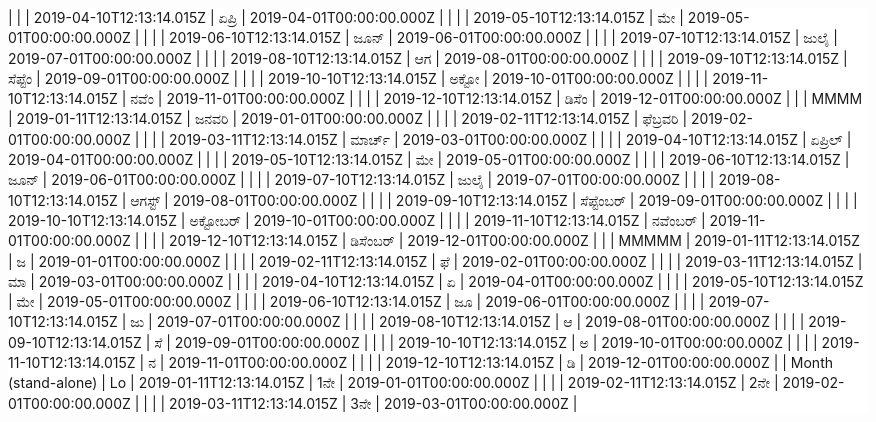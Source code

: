 |                                 |              | 2019-04-10T12:13:14.015Z | ಏಪ್ರಿ                                                    | 2019-04-01T00:00:00.000Z |
|                                 |              | 2019-05-10T12:13:14.015Z | ಮೇ                                                       | 2019-05-01T00:00:00.000Z |
|                                 |              | 2019-06-10T12:13:14.015Z | ಜೂನ್                                                     | 2019-06-01T00:00:00.000Z |
|                                 |              | 2019-07-10T12:13:14.015Z | ಜುಲೈ                                                     | 2019-07-01T00:00:00.000Z |
|                                 |              | 2019-08-10T12:13:14.015Z | ಆಗ                                                       | 2019-08-01T00:00:00.000Z |
|                                 |              | 2019-09-10T12:13:14.015Z | ಸೆಪ್ಟೆಂ                                                  | 2019-09-01T00:00:00.000Z |
|                                 |              | 2019-10-10T12:13:14.015Z | ಅಕ್ಟೋ                                                    | 2019-10-01T00:00:00.000Z |
|                                 |              | 2019-11-10T12:13:14.015Z | ನವೆಂ                                                     | 2019-11-01T00:00:00.000Z |
|                                 |              | 2019-12-10T12:13:14.015Z | ಡಿಸೆಂ                                                    | 2019-12-01T00:00:00.000Z |
|                                 | MMMM         | 2019-01-11T12:13:14.015Z | ಜನವರಿ                                                    | 2019-01-01T00:00:00.000Z |
|                                 |              | 2019-02-11T12:13:14.015Z | ಫೆಬ್ರವರಿ                                                 | 2019-02-01T00:00:00.000Z |
|                                 |              | 2019-03-11T12:13:14.015Z | ಮಾರ್ಚ್                                                   | 2019-03-01T00:00:00.000Z |
|                                 |              | 2019-04-10T12:13:14.015Z | ಏಪ್ರಿಲ್                                                  | 2019-04-01T00:00:00.000Z |
|                                 |              | 2019-05-10T12:13:14.015Z | ಮೇ                                                       | 2019-05-01T00:00:00.000Z |
|                                 |              | 2019-06-10T12:13:14.015Z | ಜೂನ್                                                     | 2019-06-01T00:00:00.000Z |
|                                 |              | 2019-07-10T12:13:14.015Z | ಜುಲೈ                                                     | 2019-07-01T00:00:00.000Z |
|                                 |              | 2019-08-10T12:13:14.015Z | ಆಗಸ್ಟ್                                                   | 2019-08-01T00:00:00.000Z |
|                                 |              | 2019-09-10T12:13:14.015Z | ಸೆಪ್ಟೆಂಬರ್                                               | 2019-09-01T00:00:00.000Z |
|                                 |              | 2019-10-10T12:13:14.015Z | ಅಕ್ಟೋಬರ್                                                 | 2019-10-01T00:00:00.000Z |
|                                 |              | 2019-11-10T12:13:14.015Z | ನವೆಂಬರ್                                                  | 2019-11-01T00:00:00.000Z |
|                                 |              | 2019-12-10T12:13:14.015Z | ಡಿಸೆಂಬರ್                                                 | 2019-12-01T00:00:00.000Z |
|                                 | MMMMM        | 2019-01-11T12:13:14.015Z | ಜ                                                        | 2019-01-01T00:00:00.000Z |
|                                 |              | 2019-02-11T12:13:14.015Z | ಫೆ                                                       | 2019-02-01T00:00:00.000Z |
|                                 |              | 2019-03-11T12:13:14.015Z | ಮಾ                                                       | 2019-03-01T00:00:00.000Z |
|                                 |              | 2019-04-10T12:13:14.015Z | ಏ                                                        | 2019-04-01T00:00:00.000Z |
|                                 |              | 2019-05-10T12:13:14.015Z | ಮೇ                                                       | 2019-05-01T00:00:00.000Z |
|                                 |              | 2019-06-10T12:13:14.015Z | ಜೂ                                                       | 2019-06-01T00:00:00.000Z |
|                                 |              | 2019-07-10T12:13:14.015Z | ಜು                                                       | 2019-07-01T00:00:00.000Z |
|                                 |              | 2019-08-10T12:13:14.015Z | ಆ                                                        | 2019-08-01T00:00:00.000Z |
|                                 |              | 2019-09-10T12:13:14.015Z | ಸೆ                                                       | 2019-09-01T00:00:00.000Z |
|                                 |              | 2019-10-10T12:13:14.015Z | ಅ                                                        | 2019-10-01T00:00:00.000Z |
|                                 |              | 2019-11-10T12:13:14.015Z | ನ                                                        | 2019-11-01T00:00:00.000Z |
|                                 |              | 2019-12-10T12:13:14.015Z | ಡಿ                                                       | 2019-12-01T00:00:00.000Z |
| Month (stand-alone)             | Lo           | 2019-01-11T12:13:14.015Z | 1ನೇ                                                      | 2019-01-01T00:00:00.000Z |
|                                 |              | 2019-02-11T12:13:14.015Z | 2ನೇ                                                      | 2019-02-01T00:00:00.000Z |
|                                 |              | 2019-03-11T12:13:14.015Z | 3ನೇ                                                      | 2019-03-01T00:00:00.000Z |
